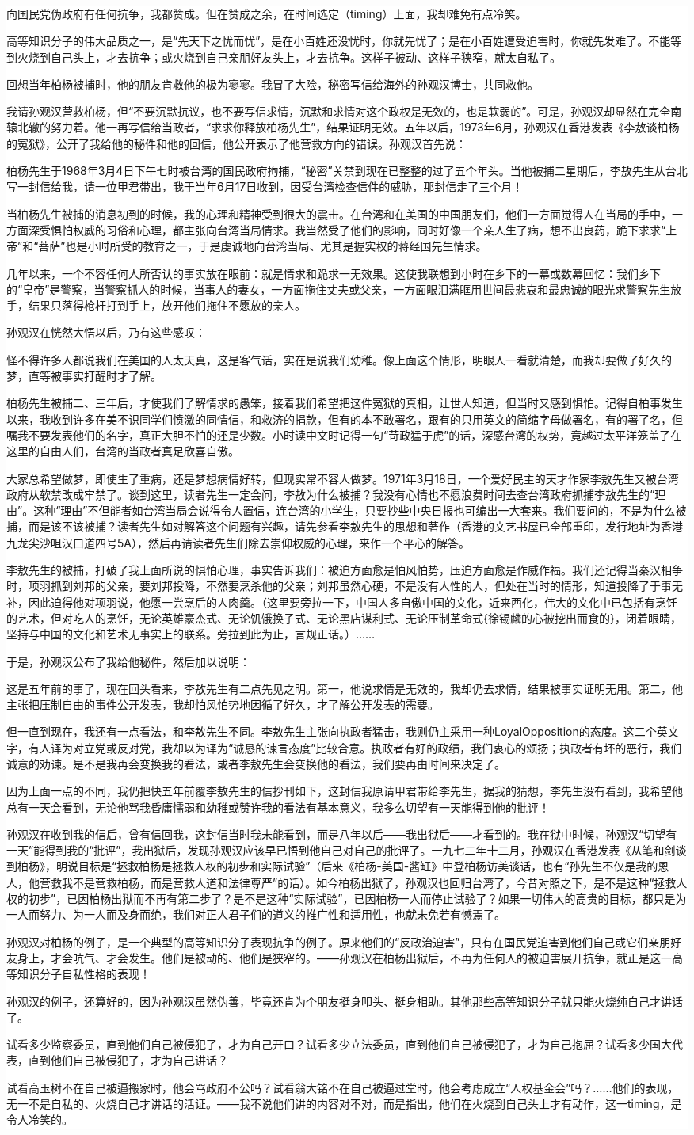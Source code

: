 向国民党伪政府有任何抗争，我都赞成。但在赞成之余，在时间选定（timing）上面，我却难免有点冷笑。

高等知识分子的伟大品质之一，是“先天下之忧而忧”，是在小百姓还没忧时，你就先忧了；是在小百姓遭受迫害时，你就先发难了。不能等到火烧到自己头上，才去抗争；或火烧到自己亲朋好友头上，才去抗争。这样子被动、这样子狭窄，就太自私了。

回想当年柏杨被捕时，他的朋友肯救他的极为寥寥。我冒了大险，秘密写信给海外的孙观汉博士，共同救他。

我请孙观汉营救柏杨，但“不要沉默抗议，也不要写信求情，沉默和求情对这个政权是无效的，也是软弱的”。可是，孙观汉却显然在完全南辕北辙的努力着。他一再写信给当政者，“求求你释放柏杨先生”，结果证明无效。五年以后，1973年6月，孙观汉在香港发表《李敖谈柏杨的冤狱》，公开了我给他的秘件和他的回信，他公开表示了他营救方向的错误。孙观汉首先说：

柏杨先生于1968年3月4日下午七时被台湾的国民政府拘捕，“秘密”关禁到现在已整整的过了五个年头。当他被捕二星期后，李敖先生从台北写一封信给我，请一位甲君带出，我于当年6月17日收到，因受台湾检查信件的威胁，那封信走了三个月！

当柏杨先生被捕的消息初到的时候，我的心理和精神受到很大的震击。在台湾和在美国的中国朋友们，他们一方面觉得人在当局的手中，一方面深受惧怕权威的习俗和心理，都主张向台湾当局情求。我当然受了他们的影响，同时好像一个亲人生了病，想不出良药，跪下求求“上帝”和“菩萨”也是小时所受的教育之一，于是虔诚地向台湾当局、尤其是握实权的蒋经国先生情求。

几年以来，一个不容任何人所否认的事实放在眼前：就是情求和跪求一无效果。这使我联想到小时在乡下的一幕或数幕回忆：我们乡下的“皇帝”是警察，当警察抓人的时候，当事人的妻女，一方面拖住丈夫或父亲，一方面眼泪满眶用世间最悲哀和最忠诚的眼光求警察先生放手，结果只落得枪杆打到手上，放开他们拖住不愿放的亲人。

孙观汉在恍然大悟以后，乃有这些感叹：

怪不得许多人都说我们在美国的人太天真，这是客气话，实在是说我们幼稚。像上面这个情形，明眼人一看就清楚，而我却要做了好久的梦，直等被事实打醒时才了解。

柏杨先生被捕二、三年后，才使我们了解情求的愚笨，接着我们希望把这件冤狱的真相，让世人知道，但当时又感到惧怕。记得自柏事发生以来，我收到许多在美不识同学们愤激的同情信，和救济的捐款，但有的本不敢署名，跟有的只用英文的简缩字母做署名，有的署了名，但嘱我不要发表他们的名字，真正大胆不怕的还是少数。小时读中文时记得一句“苛政猛于虎”的话，深感台湾的权势，竟越过太平洋笼盖了在这里的自由人们，台湾的当政者真足欣喜自傲。

大家总希望做梦，即使生了重病，还是梦想病情好转，但现实常不容人做梦。1971年3月18日，一个爱好民主的天才作家李敖先生又被台湾政府从软禁改成牢禁了。谈到这里，读者先生一定会问，李敖为什么被捕？我没有心情也不愿浪费时间去查台湾政府抓捕李敖先生的“理由”。这种“理由”不但能者如台湾当局会说得令人置信，连台湾的小学生，只要抄些中央日报也可编出一大套来。我们要问的，不是为什么被捕，而是该不该被捕？读者先生如对解答这个问题有兴趣，请先参看李敖先生的思想和著作（香港的文艺书屋已全部重印，发行地址为香港九龙尖沙咀汉口道四号5A），然后再请读者先生们除去崇仰权威的心理，来作一个平心的解答。

李敖先生的被捕，打破了我上面所说的惧怕心理，事实告诉我们：被迫方面愈是怕风怕势，压迫方面愈是作威作福。我们还记得当秦汉相争时，项羽抓到刘邦的父亲，要刘邦投降，不然要烹杀他的父亲；刘邦虽然心硬，不是没有人性的人，但处在当时的情形，知道投降了于事无补，因此迫得他对项羽说，他愿一尝烹后的人肉羹。（这里要旁拉一下，中国人多自傲中国的文化，近来西化，伟大的文化中已包括有烹饪的艺术，但对吃人的烹饪，无论英雄豪杰式、无论饥饿换子式、无论黑店谋利式、无论压制革命式{徐锡麟的心被挖出而食的}，闭着眼睛，坚持与中国的文化和艺术无事实上的联系。旁拉到此为止，言规正话。）……

于是，孙观汉公布了我给他秘件，然后加以说明：

这是五年前的事了，现在回头看来，李敖先生有二点先见之明。第一，他说求情是无效的，我却仍去求情，结果被事实证明无用。第二，他主张把压制自由的事件公开发表，我却怕风怕势地因循了好久，才了解公开发表的需要。

但一直到现在，我还有一点看法，和李敖先生不同。李敖先生主张向执政者猛击，我则仍主采用一种LoyalOpposition的态度。这二个英文字，有人译为对立党或反对党，我却以为译为“诚恳的谏言态度”比较合意。执政者有好的政绩，我们衷心的颂扬；执政者有坏的恶行，我们诚意的劝谏。是不是我再会变换我的看法，或者李敖先生会变换他的看法，我们要再由时间来决定了。

因为上面一点的不同，我仍把快五年前覆李敖先生的信抄刊如下，这封信我原请甲君带给李先生，据我的猜想，李先生没有看到，我希望他总有一天会看到，无论他骂我昏庸懦弱和幼稚或赞许我的看法有基本意义，我多么切望有一天能得到他的批评！

孙观汉在收到我的信后，曾有信回我，这封信当时我未能看到，而是八年以后——我出狱后——才看到的。我在狱中时候，孙观汉“切望有一天”能得到我的“批评”，我出狱后，发现孙观汉应该早已悟到他自己对自己的批评了。一九七二年十二月，孙观汉在香港发表《从笔和剑谈到柏杨》，明说目标是“拯救柏杨是拯救人权的初步和实际试验”（后来《柏杨-美国-酱缸》中登柏杨访美谈话，也有“孙先生不仅是我的恩人，他营救我不是营救柏杨，而是营救人道和法律尊严”的话）。如今柏杨出狱了，孙观汉也回归台湾了，今昔对照之下，是不是这种“拯救人权的初步”，已因柏杨出狱而不再有第二步了？是不是这种“实际试验”，已因柏杨一人而停止试验了？如果一切伟大的高贵的目标，都只是为一人而努力、为一人而及身而绝，我们对正人君子们的道义的推广性和适用性，也就未免若有憾焉了。

孙观汉对柏杨的例子，是一个典型的高等知识分子表现抗争的例子。原来他们的“反政治迫害”，只有在国民党迫害到他们自己或它们亲朋好友身上，才会吭气、才会发生。他们是被动的、他们是狭窄的。——孙观汉在柏杨出狱后，不再为任何人的被迫害展开抗争，就正是这一高等知识分子自私性格的表现！

孙观汉的例子，还算好的，因为孙观汉虽然伪善，毕竟还肯为个朋友挺身叩头、挺身相助。其他那些高等知识分子就只能火烧纯自己才讲话了。

试看多少监察委员，直到他们自己被侵犯了，才为自己开口？试看多少立法委员，直到他们自己被侵犯了，才为自己抱屈？试看多少国大代表，直到他们自己被侵犯了，才为自己讲话？

试看高玉树不在自己被逼搬家时，他会骂政府不公吗？试看翁大铭不在自己被逼过堂时，他会考虑成立“人权基金会”吗？……他们的表现，无一不是自私的、火烧自己才讲话的活证。——我不说他们讲的内容对不对，而是指出，他们在火烧到自己头上才有动作，这一timing，是令人冷笑的。
